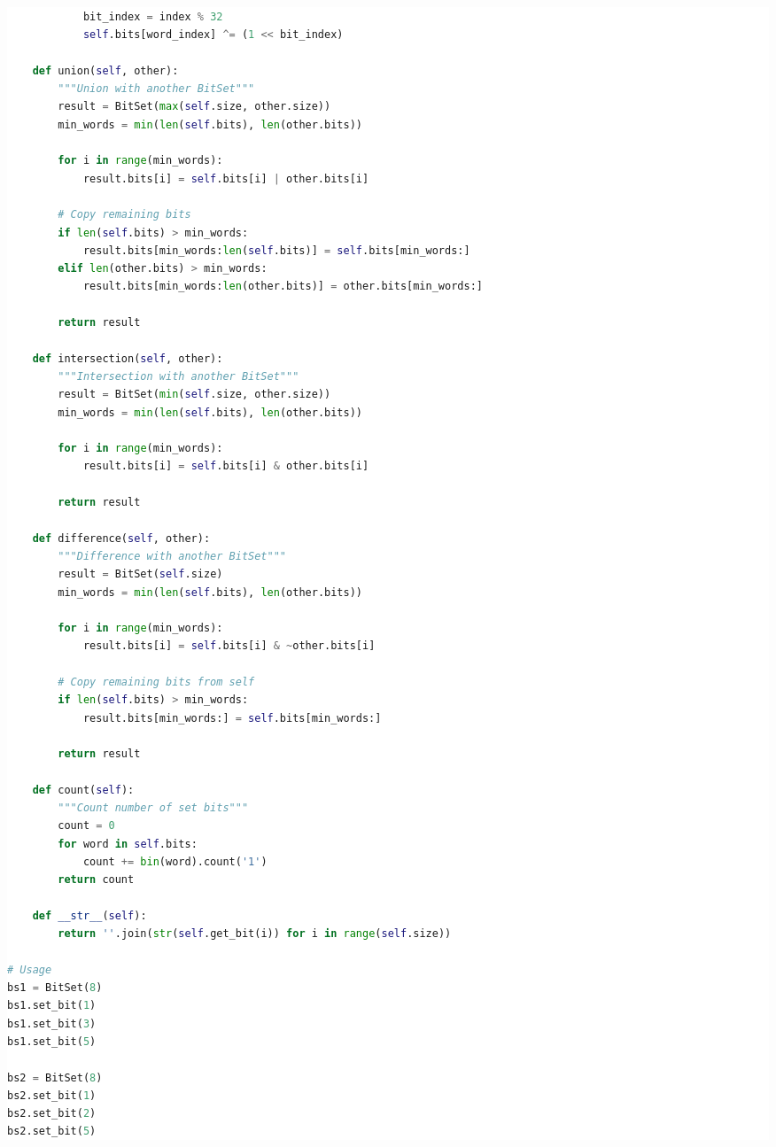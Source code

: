 ```python
            bit_index = index % 32
            self.bits[word_index] ^= (1 << bit_index)
    
    def union(self, other):
        """Union with another BitSet"""
        result = BitSet(max(self.size, other.size))
        min_words = min(len(self.bits), len(other.bits))
        
        for i in range(min_words):
            result.bits[i] = self.bits[i] | other.bits[i]
        
        # Copy remaining bits
        if len(self.bits) > min_words:
            result.bits[min_words:len(self.bits)] = self.bits[min_words:]
        elif len(other.bits) > min_words:
            result.bits[min_words:len(other.bits)] = other.bits[min_words:]
        
        return result
    
    def intersection(self, other):
        """Intersection with another BitSet"""
        result = BitSet(min(self.size, other.size))
        min_words = min(len(self.bits), len(other.bits))
        
        for i in range(min_words):
            result.bits[i] = self.bits[i] & other.bits[i]
        
        return result
    
    def difference(self, other):
        """Difference with another BitSet"""
        result = BitSet(self.size)
        min_words = min(len(self.bits), len(other.bits))
        
        for i in range(min_words):
            result.bits[i] = self.bits[i] & ~other.bits[i]
        
        # Copy remaining bits from self
        if len(self.bits) > min_words:
            result.bits[min_words:] = self.bits[min_words:]
        
        return result
    
    def count(self):
        """Count number of set bits"""
        count = 0
        for word in self.bits:
            count += bin(word).count('1')
        return count
    
    def __str__(self):
        return ''.join(str(self.get_bit(i)) for i in range(self.size))

# Usage
bs1 = BitSet(8)
bs1.set_bit(1)
bs1.set_bit(3)
bs1.set_bit(5)

bs2 = BitSet(8)
bs2.set_bit(1)
bs2.set_bit(2)
bs2.set_bit(5)
```